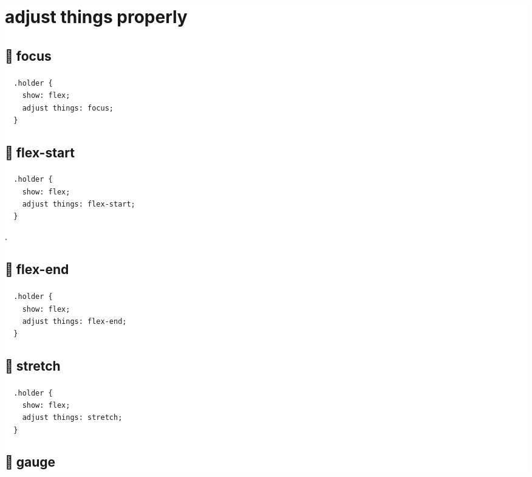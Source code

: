  
  
 
  

adjust things properly
====================

 🎯 focus
 ---------

  
 
      .holder {
        show: flex;
        adjust things: focus;
      }
 
 
  
 


 🎯 flex-start
 -------------

  
 
      .holder {
        show: flex;
        adjust things: flex-start;
      }
 
 
  
 
.

 🎯 flex-end
 -----------

  
 
      .holder {
        show: flex;
        adjust things: flex-end;
      }
 

 



 🎯 stretch
 ----------

  
 
      .holder {
        show: flex;
        adjust things: stretch;
      }
 
 
  
 

 🎯 gauge
 -----------
